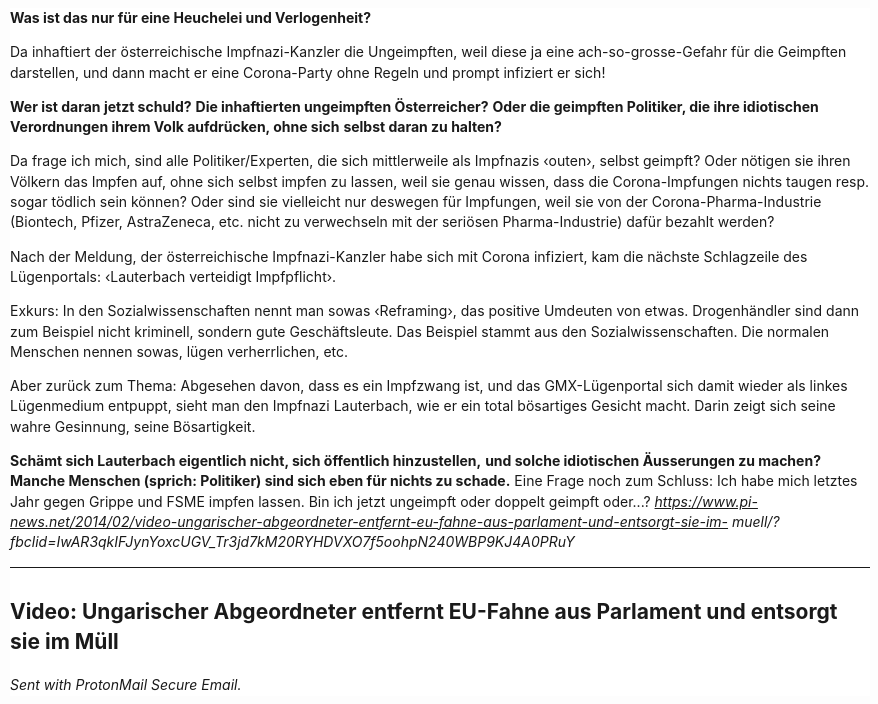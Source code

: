 **Was ist das nur für eine Heuchelei und Verlogenheit?**

Da inhaftiert der österreichische Impfnazi-Kanzler die Ungeimpften, weil diese ja eine ach-so-grosse-Gefahr
für die Geimpften darstellen, und dann macht er eine Corona-Party ohne Regeln und prompt infiziert er
sich!

**Wer ist daran jetzt schuld?**
**Die inhaftierten ungeimpften Österreicher?**
**Oder die geimpften Politiker, die ihre idiotischen Verordnungen ihrem Volk aufdrücken, ohne sich**
**selbst daran zu halten?**

Da frage ich mich, sind alle Politiker/Experten, die sich mittlerweile als Impfnazis ‹outen›, selbst geimpft?
Oder nötigen sie ihren Völkern das Impfen auf, ohne sich selbst impfen zu lassen, weil sie genau wissen,
dass die Corona-Impfungen nichts taugen resp. sogar tödlich sein können?
Oder sind sie vielleicht nur deswegen für Impfungen, weil sie von der Corona-Pharma-Industrie (Biontech,
Pfizer, AstraZeneca, etc. nicht zu verwechseln mit der seriösen Pharma-Industrie) dafür bezahlt werden?

Nach der Meldung, der österreichische Impfnazi-Kanzler habe sich mit Corona infiziert, kam die nächste
Schlagzeile des Lügenportals: ‹Lauterbach verteidigt Impfpflicht›.

Exkurs:
In den Sozialwissenschaften nennt man sowas ‹Reframing›, das positive Umdeuten von etwas. Drogenhändler sind dann zum Beispiel nicht kriminell, sondern gute Geschäftsleute. Das Beispiel stammt aus den
Sozialwissenschaften. Die normalen Menschen nennen sowas, lügen verherrlichen, etc.

Aber zurück zum Thema:
Abgesehen davon, dass es ein Impfzwang ist, und das GMX-Lügenportal sich damit wieder als linkes Lügenmedium entpuppt, sieht man den Impfnazi Lauterbach, wie er ein total bösartiges Gesicht macht. Darin
zeigt sich seine wahre Gesinnung, seine Bösartigkeit.

**Schämt sich Lauterbach eigentlich nicht, sich öffentlich hinzustellen,**
**und solche idiotischen Äusserungen zu machen?**
**Manche Menschen (sprich: Politiker) sind sich eben für nichts zu schade.**
Eine Frage noch zum Schluss:
Ich habe mich letztes Jahr gegen Grippe und FSME impfen lassen. Bin ich jetzt ungeimpft oder doppelt
geimpft oder...?
_https://www.pi-news.net/2014/02/video-ungarischer-abgeordneter-entfernt-eu-fahne-aus-parlament-und-entsorgt-sie-im-_
_muell/?fbclid=IwAR3qkIFJynYoxcUGV_Tr3jd7kM20RYHDVXO7f5oohpN240WBP9KJ4A0PRuY_


-----

## Video: Ungarischer Abgeordneter entfernt EU-Fahne aus Parlament und entsorgt sie im Müll
_Sent with ProtonMail Secure Email._
